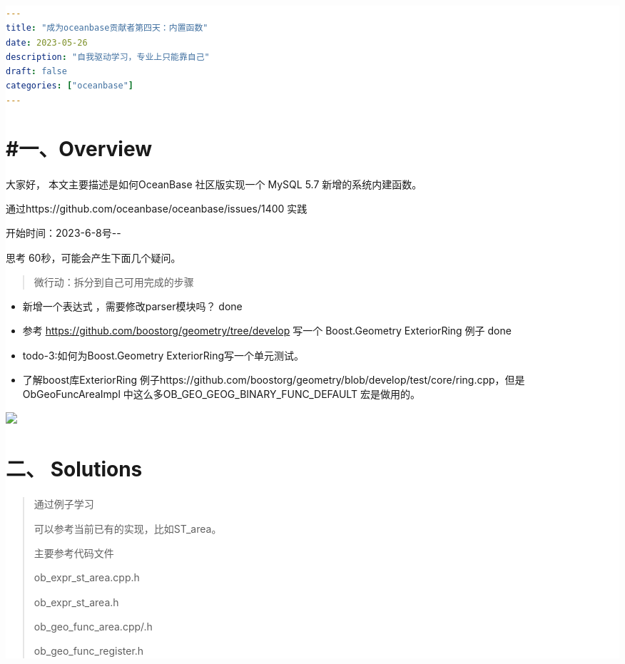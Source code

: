 ```yaml
---
title: "成为oceanbase贡献者第四天：内置函数"
date: 2023-05-26
description: "自我驱动学习，专业上只能靠自己"
draft: false
categories: ["oceanbase"]
---
```






# #一、Overview 



大家好， 本文主要描述是如何OceanBase 社区版实现一个 MySQL 5.7 新增的系统内建函数。

通过https://github.com/oceanbase/oceanbase/issues/1400 实践



开始时间：2023-6-8号--

思考 60秒，可能会产生下面几个疑问。

> 微行动：拆分到自己可用完成的步骤



- 新增一个表达式 ，需要修改parser模块吗？ done

- 参考 https://github.com/boostorg/geometry/tree/develop 写一个 Boost.Geometry ExteriorRing 例子  done

- todo-3:如何为Boost.Geometry ExteriorRing写一个单元测试。

- 了解boost库ExteriorRing 例子https://github.com/boostorg/geometry/blob/develop/test/core/ring.cpp，但是 ObGeoFuncAreaImpl 中这么多OB_GEO_GEOG_BINARY_FUNC_DEFAULT 宏是做用的。

  
  
  
  
  







![](https://img-blog.csdnimg.cn/img_convert/813fe3b29417a79cdaf369b19161f479.png)

# 二、 Solutions





> 通过例子学习
>
> 可以参考当前已有的实现，比如ST_area。
>
> 主要参考代码文件 
>
> ob_expr_st_area.cpp.h 
>
> ob_expr_st_area.h
>
> ob_geo_func_area.cpp/.h
>
> ob_geo_func_register.h
